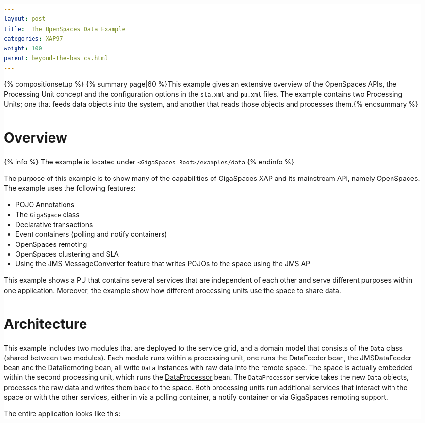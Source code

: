 ```yaml
---
layout: post
title:  The OpenSpaces Data Example
categories: XAP97
weight: 100
parent: beyond-the-basics.html
---
```


{% compositionsetup %}
{% summary page|60 %}This example gives an extensive overview of the OpenSpaces APIs, the Processing Unit concept and the configuration options in the `sla.xml` and `pu.xml` files. The example contains two Processing Units; one that feeds data objects into the system, and another that reads those objects and processes them.{% endsummary %}

# Overview

{% info %}
The example is located under `<GigaSpaces Root>/examples/data`
{% endinfo %}

The purpose of this example is to show many of the capabilities of GigaSpaces XAP and its mainstream APi, namely OpenSpaces. The example uses the following features:

- POJO Annotations
- The `GigaSpace` class
- Declarative transactions
- Event containers (polling and notify containers)
- OpenSpaces remoting
- OpenSpaces clustering and SLA
- Using the JMS [MessageConverter](./jms-space-interoperability.html) feature that writes POJOs to the space using the JMS API

This example shows a PU that contains several services that are independent of each other and serve different purposes within one application. Moreover, the example show how different processing units use the space to share data.

# Architecture

This example includes two modules that are deployed to the service grid, and a domain model that consists of the `Data` class (shared between two modules). Each module runs within a processing unit, one runs the [DataFeeder](#datafeeder) bean, the [JMSDataFeeder](#jms) bean and the [DataRemoting](#remoting) bean, all write `Data` instances with raw data into the remote space. The space is actually embedded within the second processing unit, which runs the [DataProcessor](#dataprocessor) bean. The `DataProcessor` service takes the new `Data` objects, processes the raw data and writes them back to the space. Both processing units run additional services that interact with the space or with the other services, either in via a polling container, a notify container or via GigaSpaces remoting support.

The entire application looks like this:
